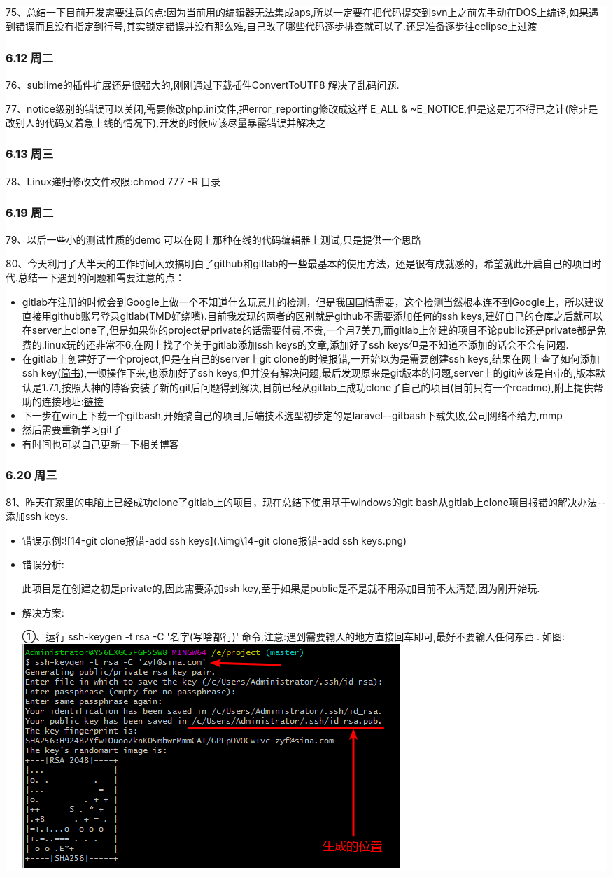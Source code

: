 75、总结一下目前开发需要注意的点:因为当前用的编辑器无法集成aps,所以一定要在把代码提交到svn上之前先手动在DOS上编译,如果遇到错误而且没有指定到行号,其实锁定错误并没有那么难,自己改了哪些代码逐步排查就可以了.还是准备逐步往eclipse上过渡

### 6.12 周二

76、sublime的插件扩展还是很强大的,刚刚通过下载插件ConvertToUTF8 解决了乱码问题.

77、notice级别的错误可以关闭,需要修改php.ini文件,把error_reporting修改成这样 E_ALL & ~E_NOTICE,但是这是万不得已之计(除非是改别人的代码又着急上线的情况下),开发的时候应该尽量暴露错误并解决之

### 6.13 周三

78、Linux递归修改文件权限:chmod 777 -R 目录

### 6.19 周二

79、以后一些小的测试性质的demo 可以在网上那种在线的代码编辑器上测试,只是提供一个思路

80、今天利用了大半天的工作时间大致搞明白了github和gitlab的一些最基本的使用方法，还是很有成就感的，希望就此开启自己的项目时代.总结一下遇到的问题和需要注意的点：

- gitlab在注册的时候会到Google上做一个不知道什么玩意儿的检测，但是我国国情需要，这个检测当然根本连不到Google上，所以建议直接用github账号登录gitlab(TMD好绕嘴).目前我发现的两者的区别就是github不需要添加任何的ssh keys,建好自己的仓库之后就可以在server上clone了,但是如果你的project是private的话需要付费,不贵,一个月7美刀,而gitlab上创建的项目不论public还是private都是免费的.linux玩的还非常不6,在网上找了个关于gitlab添加ssh keys的文章,添加好了ssh keys但是不知道不添加的话会不会有问题.
- 在gitlab上创建好了一个project,但是在自己的server上git clone的时候报错,一开始以为是需要创建ssh keys,结果在网上查了如何添加ssh key([简书](https://www.jianshu.com/p/142b3dc8ae15)),一顿操作下来,也添加好了ssh keys,但并没有解决问题,最后发现原来是git版本的问题,server上的git应该是自带的,版本默认是1.7.1,按照大神的博客安装了新的git后问题得到解决,目前已经从gitlab上成功clone了自己的项目(目前只有一个readme),附上提供帮助的连接地址:[链接](https://blog.csdn.net/z_dianjun/article/details/50819908)
- 下一步在win上下载一个gitbash,开始搞自己的项目,后端技术选型初步定的是laravel--gitbash下载失败,公司网络不给力,mmp
- 然后需要重新学习git了
- 有时间也可以自己更新一下相关博客

### 6.20 周三

81、昨天在家里的电脑上已经成功clone了gitlab上的项目，现在总结下使用基于windows的git bash从gitlab上clone项目报错的解决办法--添加ssh keys.

- 错误示例:![14-git clone报错-add ssh keys](.\img\14-git clone报错-add ssh keys.png)

- 错误分析:

  此项目是在创建之初是private的,因此需要添加ssh key,至于如果是public是不是就不用添加目前不太清楚,因为刚开始玩.

- 解决方案:

  ①、运行 ssh-keygen -t rsa -C '名字(写啥都行)' 命令,注意:遇到需要输入的地方直接回车即可,最好不要输入任何东西 . 如图:![15-生成公钥](.\img\15-生成公钥.png)
